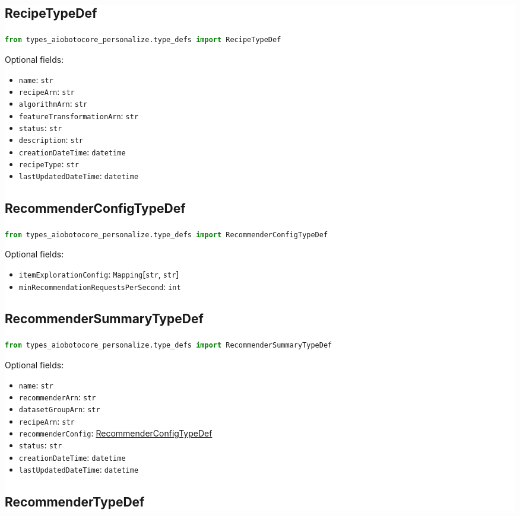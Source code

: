 <a id="recipetypedef"></a>

## RecipeTypeDef

```python
from types_aiobotocore_personalize.type_defs import RecipeTypeDef
```

Optional fields:

- `name`: `str`
- `recipeArn`: `str`
- `algorithmArn`: `str`
- `featureTransformationArn`: `str`
- `status`: `str`
- `description`: `str`
- `creationDateTime`: `datetime`
- `recipeType`: `str`
- `lastUpdatedDateTime`: `datetime`

<a id="recommenderconfigtypedef"></a>

## RecommenderConfigTypeDef

```python
from types_aiobotocore_personalize.type_defs import RecommenderConfigTypeDef
```

Optional fields:

- `itemExplorationConfig`: `Mapping`\[`str`, `str`\]
- `minRecommendationRequestsPerSecond`: `int`

<a id="recommendersummarytypedef"></a>

## RecommenderSummaryTypeDef

```python
from types_aiobotocore_personalize.type_defs import RecommenderSummaryTypeDef
```

Optional fields:

- `name`: `str`
- `recommenderArn`: `str`
- `datasetGroupArn`: `str`
- `recipeArn`: `str`
- `recommenderConfig`:
  [RecommenderConfigTypeDef](./type_defs.md#recommenderconfigtypedef)
- `status`: `str`
- `creationDateTime`: `datetime`
- `lastUpdatedDateTime`: `datetime`

<a id="recommendertypedef"></a>

## RecommenderTypeDef
